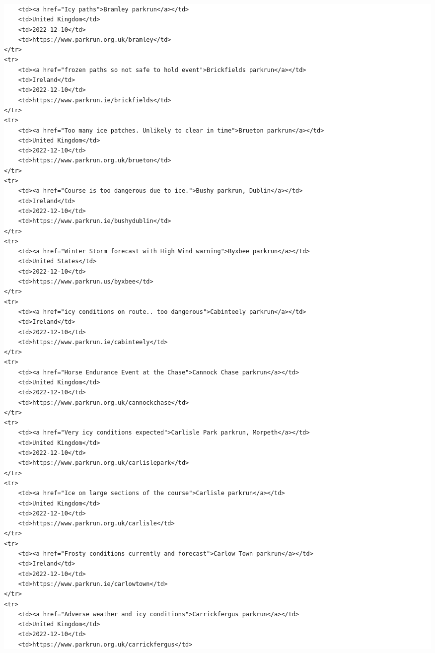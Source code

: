         <td><a href="Icy paths">Bramley parkrun</a></td>
        <td>United Kingdom</td>
        <td>2022-12-10</td>
        <td>https://www.parkrun.org.uk/bramley</td>
    </tr>
    <tr>
        <td><a href="frozen paths so not safe to hold event">Brickfields parkrun</a></td>
        <td>Ireland</td>
        <td>2022-12-10</td>
        <td>https://www.parkrun.ie/brickfields</td>
    </tr>
    <tr>
        <td><a href="Too many ice patches. Unlikely to clear in time">Brueton parkrun</a></td>
        <td>United Kingdom</td>
        <td>2022-12-10</td>
        <td>https://www.parkrun.org.uk/brueton</td>
    </tr>
    <tr>
        <td><a href="Course is too dangerous due to ice.">Bushy parkrun, Dublin</a></td>
        <td>Ireland</td>
        <td>2022-12-10</td>
        <td>https://www.parkrun.ie/bushydublin</td>
    </tr>
    <tr>
        <td><a href="Winter Storm forecast with High Wind warning">Byxbee parkrun</a></td>
        <td>United States</td>
        <td>2022-12-10</td>
        <td>https://www.parkrun.us/byxbee</td>
    </tr>
    <tr>
        <td><a href="icy conditions on route.. too dangerous">Cabinteely parkrun</a></td>
        <td>Ireland</td>
        <td>2022-12-10</td>
        <td>https://www.parkrun.ie/cabinteely</td>
    </tr>
    <tr>
        <td><a href="Horse Endurance Event at the Chase">Cannock Chase parkrun</a></td>
        <td>United Kingdom</td>
        <td>2022-12-10</td>
        <td>https://www.parkrun.org.uk/cannockchase</td>
    </tr>
    <tr>
        <td><a href="Very icy conditions expected">Carlisle Park parkrun, Morpeth</a></td>
        <td>United Kingdom</td>
        <td>2022-12-10</td>
        <td>https://www.parkrun.org.uk/carlislepark</td>
    </tr>
    <tr>
        <td><a href="Ice on large sections of the course">Carlisle parkrun</a></td>
        <td>United Kingdom</td>
        <td>2022-12-10</td>
        <td>https://www.parkrun.org.uk/carlisle</td>
    </tr>
    <tr>
        <td><a href="Frosty conditions currently and forecast">Carlow Town parkrun</a></td>
        <td>Ireland</td>
        <td>2022-12-10</td>
        <td>https://www.parkrun.ie/carlowtown</td>
    </tr>
    <tr>
        <td><a href="Adverse weather and icy conditions">Carrickfergus parkrun</a></td>
        <td>United Kingdom</td>
        <td>2022-12-10</td>
        <td>https://www.parkrun.org.uk/carrickfergus</td>